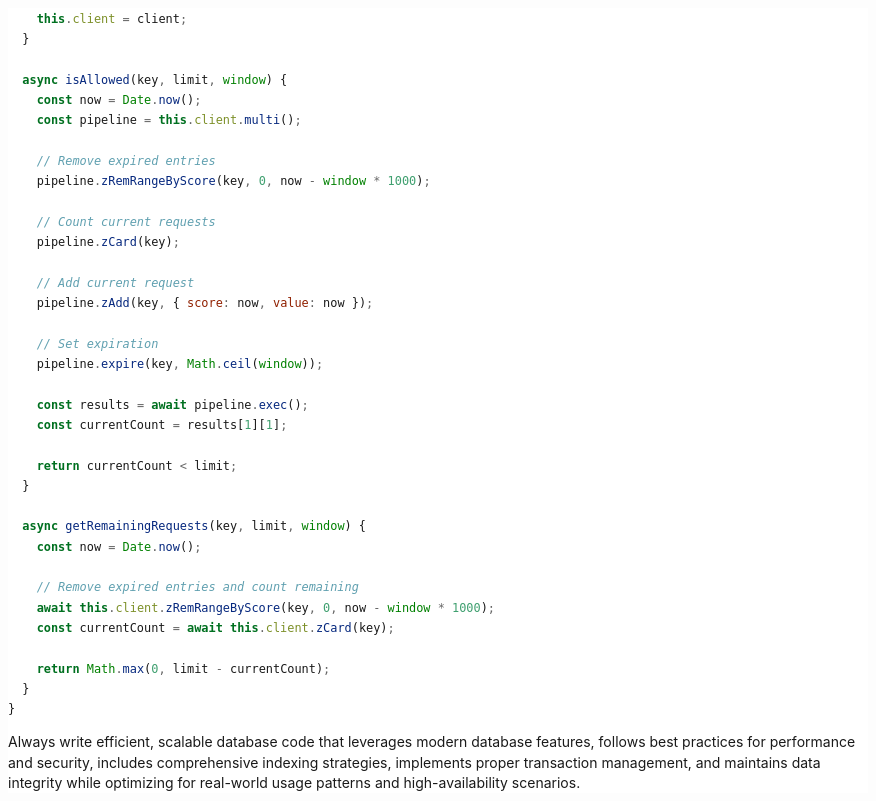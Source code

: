 ```javascript
    this.client = client;
  }
  
  async isAllowed(key, limit, window) {
    const now = Date.now();
    const pipeline = this.client.multi();
    
    // Remove expired entries
    pipeline.zRemRangeByScore(key, 0, now - window * 1000);
    
    // Count current requests
    pipeline.zCard(key);
    
    // Add current request
    pipeline.zAdd(key, { score: now, value: now });
    
    // Set expiration
    pipeline.expire(key, Math.ceil(window));
    
    const results = await pipeline.exec();
    const currentCount = results[1][1];
    
    return currentCount < limit;
  }
  
  async getRemainingRequests(key, limit, window) {
    const now = Date.now();
    
    // Remove expired entries and count remaining
    await this.client.zRemRangeByScore(key, 0, now - window * 1000);
    const currentCount = await this.client.zCard(key);
    
    return Math.max(0, limit - currentCount);
  }
}
```

Always write efficient, scalable database code that leverages modern database features, follows best practices for performance and security, includes comprehensive indexing strategies, implements proper transaction management, and maintains data integrity while optimizing for real-world usage patterns and high-availability scenarios.